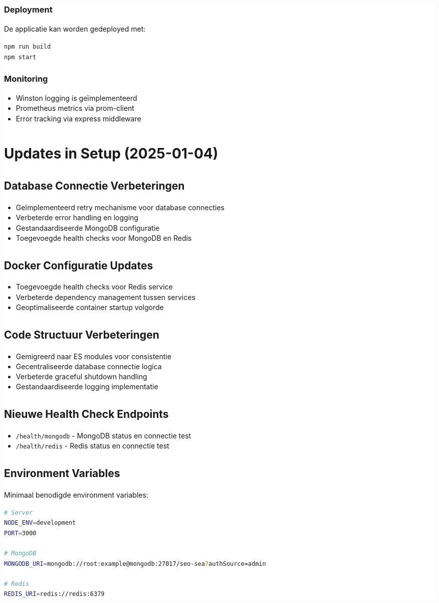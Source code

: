 ### Deployment
De applicatie kan worden gedeployed met:
```bash
npm run build
npm start
```

### Monitoring
- Winston logging is geïmplementeerd
- Prometheus metrics via prom-client
- Error tracking via express middleware

# Updates in Setup (2025-01-04)

## Database Connectie Verbeteringen
- Geïmplementeerd retry mechanisme voor database connecties
- Verbeterde error handling en logging
- Gestandaardiseerde MongoDB configuratie
- Toegevoegde health checks voor MongoDB en Redis

## Docker Configuratie Updates
- Toegevoegde health checks voor Redis service
- Verbeterde dependency management tussen services
- Geoptimaliseerde container startup volgorde

## Code Structuur Verbeteringen
- Gemigreerd naar ES modules voor consistentie
- Gecentraliseerde database connectie logica
- Verbeterde graceful shutdown handling
- Gestandaardiseerde logging implementatie

## Nieuwe Health Check Endpoints
- `/health/mongodb` - MongoDB status en connectie test
- `/health/redis` - Redis status en connectie test

## Environment Variables
Minimaal benodigde environment variables:
```bash
# Server
NODE_ENV=development
PORT=3000

# MongoDB
MONGODB_URI=mongodb://root:example@mongodb:27017/seo-sea?authSource=admin

# Redis
REDIS_URI=redis://redis:6379
```
